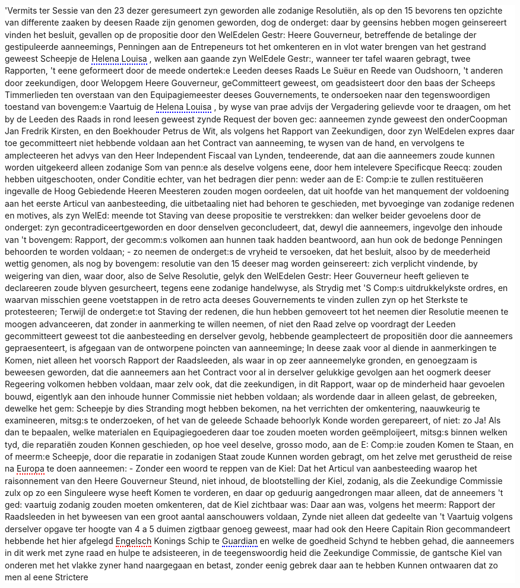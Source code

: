 'Vermits ter Sessie van den 23 dezer geresumeert zyn geworden alle zodanige Resolutiën, als op den 15 bevorens ten opzichte van differente zaaken by deesen Raade zijn genomen geworden, dog de onderget: daar by geensins hebben mogen geinsereert vinden het besluit, gevallen op de propositie door den WelEdelen Gestr: Heere Gouverneur, betreffende de betalinge der gestipuleerde aanneemings, Penningen aan de Entrepeneurs tot het omkenteren en in vlot water brengen van het gestrand geweest Scheepje de <span style="border-bottom: 2px dotted #0000FF;">Helena Louisa</span> , welken aan gaande zyn WelEdele Gestr:, wanneer ter tafel waaren gebragt, twee Rapporten, 't eene geformeert door de meede ondertek:e Leeden deeses Raads Le Suëur en Reede van Oudshoorn, 't anderen door zeekundigen, door Welopgem Heere Gouverneur, geCommitteert geweest, om geadsisteert door den baas der Scheeps Timmerlieden ten overstaan van den Equipagiemeester deeses Gouvernements, te ondersoeken naar den tegenswoordigen toestand van bovengem:e Vaartuig de <span style="border-bottom: 2px dotted #0000FF;">Helena Louisa</span> , by wyse van prae advijs der Vergadering gelievde voor te draagen, om het by de Leeden des Raads in rond leesen geweest zynde Request der boven gec: aanneemen zynde geweest den onderCoopman Jan Fredrik Kirsten, en den Boekhouder Petrus de Wit, als volgens het Rapport van Zeekundigen, door zyn WelEdelen expres daar toe gecommitteert niet hebbende voldaan aan het Contract van aanneeming, te wysen van de hand, en vervolgens te amplecteeren het advys van den Heer Independent Fiscaal van Lynden, tendeerende, dat aan die aanneemers zoude kunnen worden uitgekeerd alleen zodanige Som van penn:e als deselve volgens eene, door hem intelevere Specificque Reecq: zouden hebben uitgeschooten, onder Conditie echter, van het bedragen dier penn: weder aan de E: Comp:ie te zullen restituëeren ingevalle de Hoog Gebiedende Heeren Meesteren zouden mogen oordeelen, dat uit hoofde van het manquement der voldoening aan het eerste Articul van aanbesteeding, die uitbetaaling niet had behoren te geschieden, met byvoeginge van zodanige redenen en motives, als zyn WelEd: meende tot Staving van deese propositie te verstrekken: dan welker beider gevoelens door de onderget: zyn gecontradiceertgeworden en door denselven geconcludeert, dat, dewyl die aanneemers, ingevolge den inhoude van 't bovengem: Rapport, der gecomm:s volkomen aan hunnen taak hadden beantwoord, aan hun ook de bedonge Penningen behoorden te worden voldaan; - zo neemen de onderget:s de vryheid te versoeken, dat het besluit, alsoo by de meederheid wettig genomen, als nog by bovengem: resolutie van den 15 deeser mag worden geinsereert: zich verplicht vindende, by weigering van dien, waar door, also de Selve Resolutie, gelyk den WelEdelen Gestr: Heer Gouverneur heeft gelieven te declareeren zoude blyven gesurcheert, tegens eene zodanige handelwyse, als Strydig met 'S Comp:s uitdrukkelykste ordres, en waarvan misschien geene voetstappen in de retro acta deeses Gouvernements te vinden zullen zyn op het Sterkste te protesteeren; Terwijl de onderget:e tot Staving der redenen, die hun hebben gemoveert tot het neemen dier Resolutie meenen te moogen advanceeren, dat zonder in aanmerking te willen neemen, of niet den Raad zelve op voordragt der Leeden gecommitteert geweest tot die aanbesteeding en derselver gevolg, hebbende geamplecteert de propositiën door die aanneemers gepraesenteert, is afgegaan van de ontworpene poincten van aanneeminge; In deese zaak voor al diende in aanmerkingen te Komen, niet alleen het voorsch Rapport der Raadsleeden, als waar in op zeer aanneemelyke gronden, en genoegzaam is beweesen geworden, dat die aanneemers aan het Contract voor al in derselver gelukkige gevolgen aan het oogmerk deeser Regeering volkomen hebben voldaan, maar zelv ook, dat die zeekundigen, in dit Rapport, waar op de minderheid haar gevoelen bouwd, eigentlyk aan den inhoude hunner Commissie niet hebben voldaan; als wordende daar in alleen gelast, de gebreeken, dewelke het gem: Scheepje by dies Stranding mogt hebben bekomen, na het verrichten der omkentering, naauwkeurig te examineeren, mitsg:s te onderzoeken, of het van de geleede Schaade behoorlyk Konde worden gerepareert, of niet: zo Ja! Als dan te bepaalen, welke materialen en Equipagiegoederen daar toe zouden moeten worden geëmploijeert, mitsg:s binnen welken tyd, die reparatiën zouden Konnen geschieden, op hoe veel deselve, grosso modo, aan de E: Comp:ie zouden Komen te Staan, en of meerm:e Scheepje, door die reparatie in zodanigen Staat zoude Kunnen worden gebragt, om het zelve met gerustheid de reise na <span style="border-bottom: 2px dotted #FF0000;">Europa</span> te doen aanneemen: - Zonder een woord te reppen van de Kiel: Dat het Articul van aanbesteeding waarop het raisonnement van den Heere Gouverneur Steund, niet inhoud, de blootstelling der Kiel, zodanig, als die Zeekundige Commissie zulx op zo een Singuleere wyse heeft Komen te vorderen, en daar op geduurig aangedrongen maar alleen, dat de anneemers 't ged: vaartuig zodanig zouden moeten omkenteren, dat de Kiel zichtbaar was: Daar aan was, volgens het meerm: Rapport der Raadsleeden in het byweesen van een groot aantal aanschouwers voldaan, Zynde niet alleen dat gedeelte van 't Vaartuig volgens derselver opgave ter hoogte van 4 a 5 duimen zigtbaar genoeg geweest, maar had ook den Heere Capitain Rion gecommandeert hebbende het hier afgelegd <span style="border-bottom: 2px dotted #FF0000;">Engelsch</span> Konings Schip te <span style="border-bottom: 2px dotted #0000FF;">Guardian</span> en welke de goedheid Schynd te hebben gehad, die aanneemers in dit werk met zyne raad en hulpe te adsisteeren, in de teegenswoordig heid die Zeekundige Commissie, de gantsche Kiel van onderen met het vlakke zyner hand naargegaan en betast, zonder eenig gebrek daar aan te hebben Kunnen ontwaaren dat zo men al eene Strictere